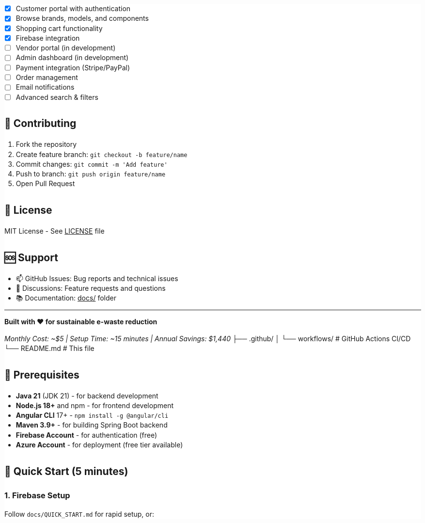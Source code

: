 - [x] Customer portal with authentication
- [x] Browse brands, models, and components
- [x] Shopping cart functionality
- [x] Firebase integration
- [ ] Vendor portal (in development)
- [ ] Admin dashboard (in development)
- [ ] Payment integration (Stripe/PayPal)
- [ ] Order management
- [ ] Email notifications
- [ ] Advanced search & filters

## 🤝 Contributing

1. Fork the repository
2. Create feature branch: `git checkout -b feature/name`
3. Commit changes: `git commit -m 'Add feature'`
4. Push to branch: `git push origin feature/name`
5. Open Pull Request

## 📄 License

MIT License - See [LICENSE](LICENSE) file

## 🆘 Support

- 📫 GitHub Issues: Bug reports and technical issues
- 💬 Discussions: Feature requests and questions
- 📚 Documentation: [docs/](./docs/) folder

---

**Built with ❤️ for sustainable e-waste reduction**

*Monthly Cost: ~$5 | Setup Time: ~15 minutes | Annual Savings: $1,440*
├── .github/
│   └── workflows/              # GitHub Actions CI/CD
└── README.md                   # This file

## 🔧 Prerequisites

- **Java 21** (JDK 21) - for backend development
- **Node.js 18+** and npm - for frontend development  
- **Angular CLI** 17+ - `npm install -g @angular/cli`
- **Maven 3.9+** - for building Spring Boot backend
- **Firebase Account** - for authentication (free)
- **Azure Account** - for deployment (free tier available)

## 🚦 Quick Start (5 minutes)

### 1. Firebase Setup
Follow `docs/QUICK_START.md` for rapid setup, or:
